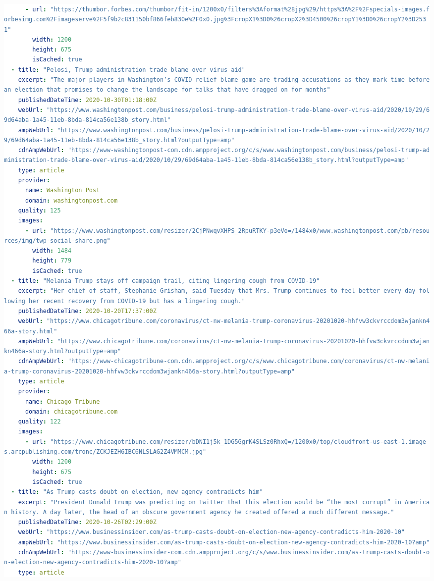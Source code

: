 ```yaml
      - url: "https://thumbor.forbes.com/thumbor/fit-in/1200x0/filters%3Aformat%28jpg%29/https%3A%2F%2Fspecials-images.forbesimg.com%2Fimageserve%2F5f9b2c831150bf866feb830e%2F0x0.jpg%3FcropX1%3D0%26cropX2%3D4500%26cropY1%3D0%26cropY2%3D2531"
        width: 1200
        height: 675
        isCached: true
  - title: "Pelosi, Trump administration trade blame over virus aid"
    excerpt: "The major players in Washington’s COVID relief blame game are trading accusations as they mark time before an election that promises to change the landscape for talks that have dragged on for months"
    publishedDateTime: 2020-10-30T01:18:00Z
    webUrl: "https://www.washingtonpost.com/business/pelosi-trump-administration-trade-blame-over-virus-aid/2020/10/29/69d64aba-1a45-11eb-8bda-814ca56e138b_story.html"
    ampWebUrl: "https://www.washingtonpost.com/business/pelosi-trump-administration-trade-blame-over-virus-aid/2020/10/29/69d64aba-1a45-11eb-8bda-814ca56e138b_story.html?outputType=amp"
    cdnAmpWebUrl: "https://www-washingtonpost-com.cdn.ampproject.org/c/s/www.washingtonpost.com/business/pelosi-trump-administration-trade-blame-over-virus-aid/2020/10/29/69d64aba-1a45-11eb-8bda-814ca56e138b_story.html?outputType=amp"
    type: article
    provider:
      name: Washington Post
      domain: washingtonpost.com
    quality: 125
    images:
      - url: "https://www.washingtonpost.com/resizer/2CjPNwqvXHPS_2RpuRTKY-p3eVo=/1484x0/www.washingtonpost.com/pb/resources/img/twp-social-share.png"
        width: 1484
        height: 779
        isCached: true
  - title: "Melania Trump stays off campaign trail, citing lingering cough from COVID-19"
    excerpt: "Her chief of staff, Stephanie Grisham, said Tuesday that Mrs. Trump continues to feel better every day following her recent recovery from COVID-19 but has a lingering cough."
    publishedDateTime: 2020-10-20T17:37:00Z
    webUrl: "https://www.chicagotribune.com/coronavirus/ct-nw-melania-trump-coronavirus-20201020-hhfvw3ckvrccdom3wjankn466a-story.html"
    ampWebUrl: "https://www.chicagotribune.com/coronavirus/ct-nw-melania-trump-coronavirus-20201020-hhfvw3ckvrccdom3wjankn466a-story.html?outputType=amp"
    cdnAmpWebUrl: "https://www-chicagotribune-com.cdn.ampproject.org/c/s/www.chicagotribune.com/coronavirus/ct-nw-melania-trump-coronavirus-20201020-hhfvw3ckvrccdom3wjankn466a-story.html?outputType=amp"
    type: article
    provider:
      name: Chicago Tribune
      domain: chicagotribune.com
    quality: 122
    images:
      - url: "https://www.chicagotribune.com/resizer/bDNI1j5k_1DG5GgrK4SLSz0RhxQ=/1200x0/top/cloudfront-us-east-1.images.arcpublishing.com/tronc/ZCKJEZH6IBC6NLSLAG2Z4VMMCM.jpg"
        width: 1200
        height: 675
        isCached: true
  - title: "As Trump casts doubt on election, new agency contradicts him"
    excerpt: "President Donald Trump was predicting on Twitter that this election would be “the most corrupt” in American history. A day later, the head of an obscure government agency he created offered a much different message."
    publishedDateTime: 2020-10-26T02:29:00Z
    webUrl: "https://www.businessinsider.com/as-trump-casts-doubt-on-election-new-agency-contradicts-him-2020-10"
    ampWebUrl: "https://www.businessinsider.com/as-trump-casts-doubt-on-election-new-agency-contradicts-him-2020-10?amp"
    cdnAmpWebUrl: "https://www-businessinsider-com.cdn.ampproject.org/c/s/www.businessinsider.com/as-trump-casts-doubt-on-election-new-agency-contradicts-him-2020-10?amp"
    type: article
```